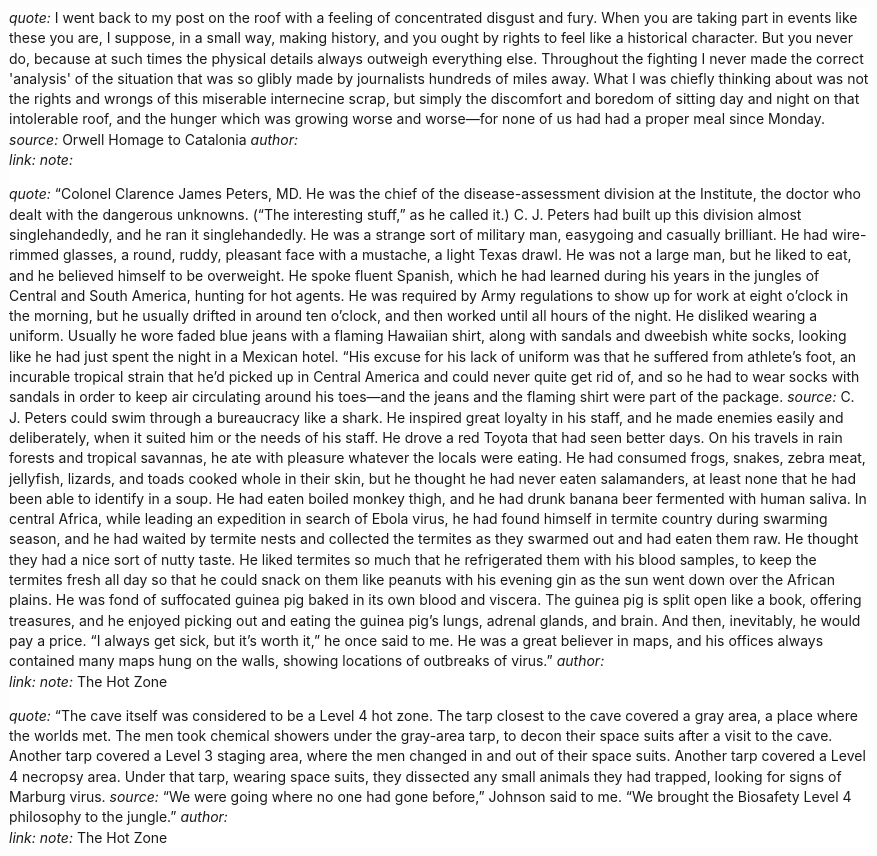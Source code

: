 *quote:*	I went back to my post on the roof with a feeling of concentrated disgust and fury. When you are taking part in events like these you are, I suppose, in a small way, making history, and you ought by rights to feel like a historical character. But you never do, because at such times the physical details always outweigh everything else. Throughout the fighting I never made the correct 'analysis' of the situation that was so glibly made by journalists hundreds of miles away. What I was chiefly thinking about was not the rights and wrongs of this miserable internecine scrap, but simply the discomfort and boredom of sitting day and night on that intolerable roof, and the hunger which was growing worse and worse—for none of us had had a proper meal since Monday.
*source:*	Orwell Homage to Catalonia
*author:*	
*link:*	
*note:*	

*quote:*	“Colonel Clarence James Peters, MD. He was the chief of the disease-assessment division at the Institute, the doctor who dealt with the dangerous unknowns. (“The interesting stuff,” as he called it.) C. J. Peters had built up this division almost singlehandedly, and he ran it singlehandedly. He was a strange sort of military man, easygoing and casually brilliant. He had wire-rimmed glasses, a round, ruddy, pleasant face with a mustache, a light Texas drawl. He was not a large man, but he liked to eat, and he believed himself to be overweight. He spoke fluent Spanish, which he had learned during his years in the jungles of Central and South America, hunting for hot agents. He was required by Army regulations to show up for work at eight o’clock in the morning, but he usually drifted in around ten o’clock, and then worked until all hours of the night. He disliked wearing a uniform. Usually he wore faded blue jeans with a flaming Hawaiian shirt, along with sandals and dweebish white socks, looking like he had just spent the night in a Mexican hotel. “His excuse for his lack of uniform was that he suffered from athlete’s foot, an incurable tropical strain that he’d picked up in Central America and could never quite get rid of, and so he had to wear socks with sandals in order to keep air circulating around his toes—and the jeans and the flaming shirt were part of the package.
*source:*	C. J. Peters could swim through a bureaucracy like a shark. He inspired great loyalty in his staff, and he made enemies easily and deliberately, when it suited him or the needs of his staff. He drove a red Toyota that had seen better days. On his travels in rain forests and tropical savannas, he ate with pleasure whatever the locals were eating. He had consumed frogs, snakes, zebra meat, jellyfish, lizards, and toads cooked whole in their skin, but he thought he had never eaten salamanders, at least none that he had been able to identify in a soup. He had eaten boiled monkey thigh, and he had drunk banana beer fermented with human saliva. In central Africa, while leading an expedition in search of Ebola virus, he had found himself in termite country during swarming season, and he had waited by termite nests and collected the termites as they swarmed out and had eaten them raw. He thought they had a nice sort of nutty taste. He liked termites so much that he refrigerated them with his blood samples, to keep the termites fresh all day so that he could snack on them like peanuts with his evening gin as the sun went down over the African plains. He was fond of suffocated guinea pig baked in its own blood and viscera. The guinea pig is split open like a book, offering treasures, and he enjoyed picking out and eating the guinea pig’s lungs, adrenal glands, and brain. And then, inevitably, he would pay a price. “I always get sick, but it’s worth it,” he once said to me. He was a great believer in maps, and his offices always contained many maps hung on the walls, showing locations of outbreaks of virus.”
*author:*	
*link:*	
*note:*	The Hot Zone

*quote:*	“The cave itself was considered to be a Level 4 hot zone. The tarp closest to the cave covered a gray area, a place where the worlds met. The men took chemical showers under the gray-area tarp, to decon their space suits after a visit to the cave. Another tarp covered a Level 3 staging area, where the men changed in and out of their space suits. Another tarp covered a Level 4 necropsy area. Under that tarp, wearing space suits, they dissected any small animals they had trapped, looking for signs of Marburg virus.
*source:*	“We were going where no one had gone before,” Johnson said to me. “We brought the Biosafety Level 4 philosophy to the jungle.”
*author:*	
*link:*	
*note:*	The Hot Zone
